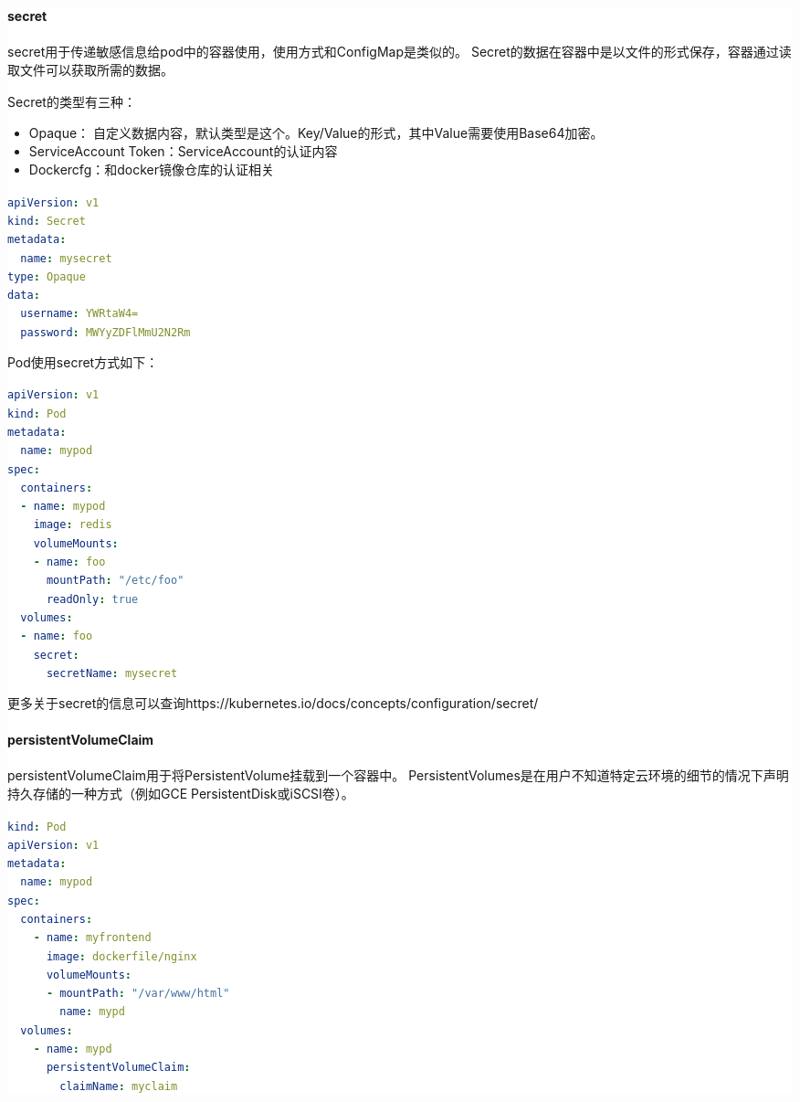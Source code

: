 #### secret
secret用于传递敏感信息给pod中的容器使用，使用方式和ConfigMap是类似的。
Secret的数据在容器中是以文件的形式保存，容器通过读取文件可以获取所需的数据。

Secret的类型有三种：
  * Opaque： 自定义数据内容，默认类型是这个。Key/Value的形式，其中Value需要使用Base64加密。
  * ServiceAccount Token：ServiceAccount的认证内容
  * Dockercfg：和docker镜像仓库的认证相关

```yaml
apiVersion: v1
kind: Secret
metadata:
  name: mysecret
type: Opaque
data:
  username: YWRtaW4=
  password: MWYyZDFlMmU2N2Rm
```

Pod使用secret方式如下：
```yaml
apiVersion: v1
kind: Pod
metadata:
  name: mypod
spec:
  containers:
  - name: mypod
    image: redis
    volumeMounts:
    - name: foo
      mountPath: "/etc/foo"
      readOnly: true
  volumes:
  - name: foo
    secret:
      secretName: mysecret
```
更多关于secret的信息可以查询https://kubernetes.io/docs/concepts/configuration/secret/

#### persistentVolumeClaim
persistentVolumeClaim用于将PersistentVolume挂载到一个容器中。 
PersistentVolumes是在用户不知道特定云环境的细节的情况下声明持久存储的一种方式（例如GCE PersistentDisk或iSCSI卷）。
```yaml
kind: Pod
apiVersion: v1
metadata:
  name: mypod
spec:
  containers:
    - name: myfrontend
      image: dockerfile/nginx
      volumeMounts:
      - mountPath: "/var/www/html"
        name: mypd
  volumes:
    - name: mypd
      persistentVolumeClaim:
        claimName: myclaim
```
